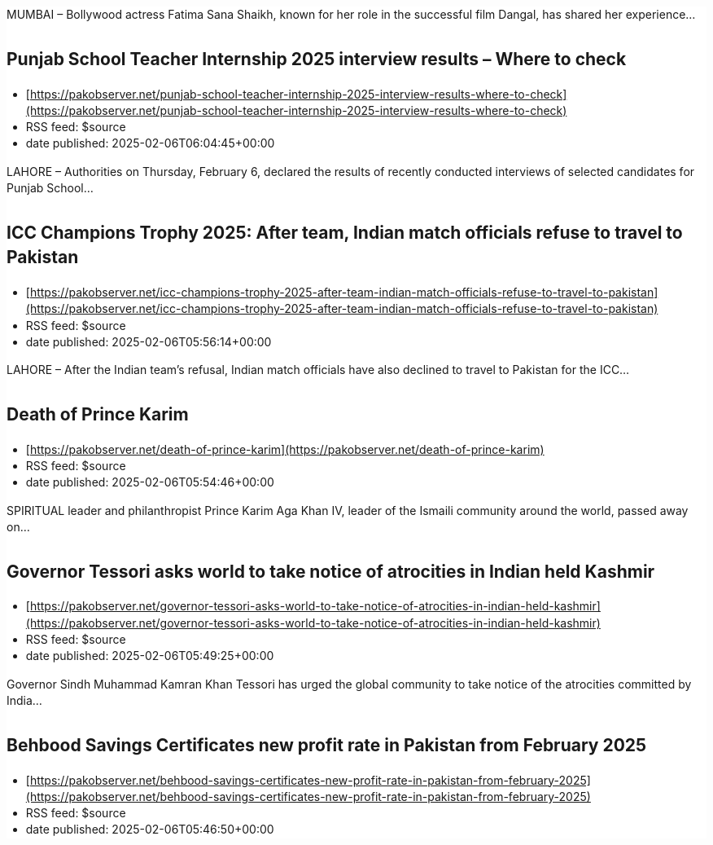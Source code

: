 MUMBAI &#8211; Bollywood actress Fatima Sana Shaikh, known for her role in the successful film Dangal, has shared her experience…

## Punjab School Teacher Internship 2025 interview results – Where to check
 - [https://pakobserver.net/punjab-school-teacher-internship-2025-interview-results-where-to-check](https://pakobserver.net/punjab-school-teacher-internship-2025-interview-results-where-to-check)
 - RSS feed: $source
 - date published: 2025-02-06T06:04:45+00:00

LAHORE – Authorities on Thursday, February 6, declared the results of recently conducted interviews of selected candidates for Punjab School…

## ICC Champions Trophy 2025: After team, Indian match officials refuse to travel to Pakistan
 - [https://pakobserver.net/icc-champions-trophy-2025-after-team-indian-match-officials-refuse-to-travel-to-pakistan](https://pakobserver.net/icc-champions-trophy-2025-after-team-indian-match-officials-refuse-to-travel-to-pakistan)
 - RSS feed: $source
 - date published: 2025-02-06T05:56:14+00:00

LAHORE &#8211; After the Indian team’s refusal, Indian match officials have also declined to travel to Pakistan for the ICC…

## Death of  Prince Karim
 - [https://pakobserver.net/death-of-prince-karim](https://pakobserver.net/death-of-prince-karim)
 - RSS feed: $source
 - date published: 2025-02-06T05:54:46+00:00

SPIRITUAL leader and philanthropist Prince Karim Aga Khan IV, leader of the Ismaili community around the world, passed away on…

## Governor Tessori asks world to take notice of atrocities in Indian held Kashmir
 - [https://pakobserver.net/governor-tessori-asks-world-to-take-notice-of-atrocities-in-indian-held-kashmir](https://pakobserver.net/governor-tessori-asks-world-to-take-notice-of-atrocities-in-indian-held-kashmir)
 - RSS feed: $source
 - date published: 2025-02-06T05:49:25+00:00

Governor Sindh Muhammad Kamran Khan Tessori has urged the global community to take notice of the atrocities committed by India…

## Behbood Savings Certificates new profit rate in Pakistan from February 2025
 - [https://pakobserver.net/behbood-savings-certificates-new-profit-rate-in-pakistan-from-february-2025](https://pakobserver.net/behbood-savings-certificates-new-profit-rate-in-pakistan-from-february-2025)
 - RSS feed: $source
 - date published: 2025-02-06T05:46:50+00:00
